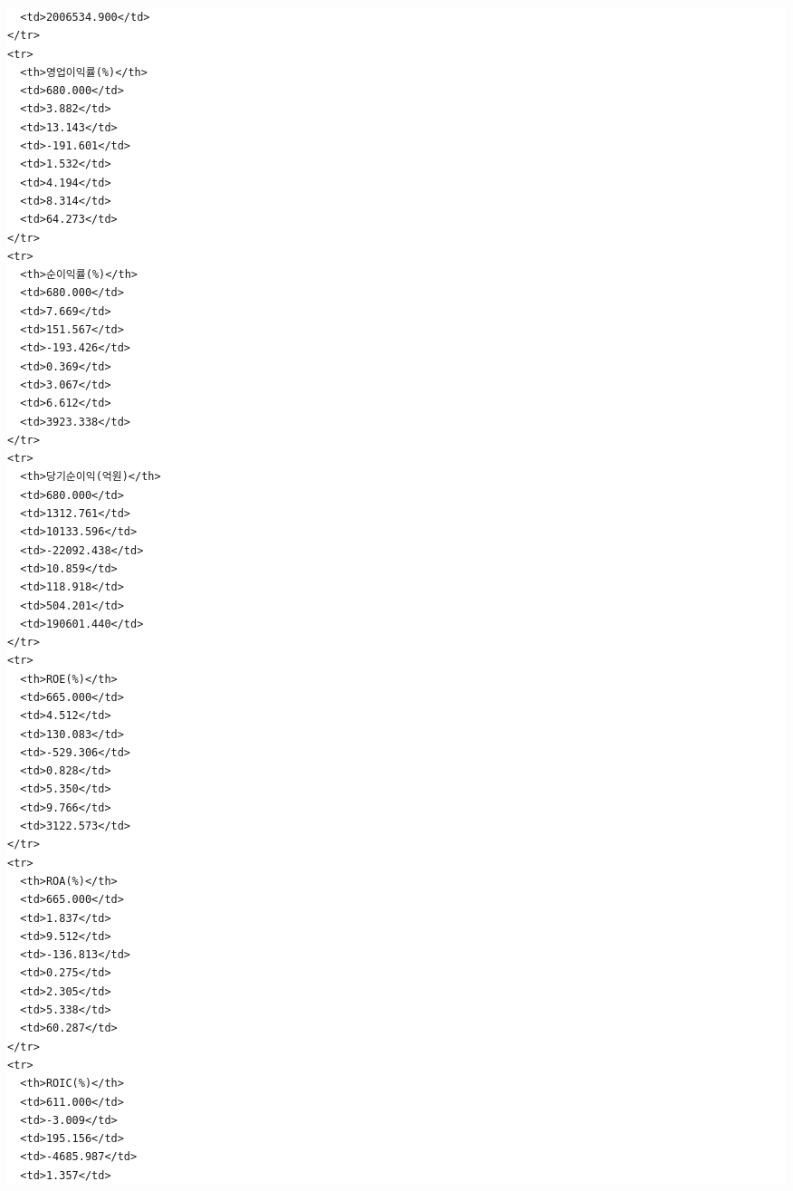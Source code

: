       <td>2006534.900</td>
    </tr>
    <tr>
      <th>영업이익률(%)</th>
      <td>680.000</td>
      <td>3.882</td>
      <td>13.143</td>
      <td>-191.601</td>
      <td>1.532</td>
      <td>4.194</td>
      <td>8.314</td>
      <td>64.273</td>
    </tr>
    <tr>
      <th>순이익률(%)</th>
      <td>680.000</td>
      <td>7.669</td>
      <td>151.567</td>
      <td>-193.426</td>
      <td>0.369</td>
      <td>3.067</td>
      <td>6.612</td>
      <td>3923.338</td>
    </tr>
    <tr>
      <th>당기순이익(억원)</th>
      <td>680.000</td>
      <td>1312.761</td>
      <td>10133.596</td>
      <td>-22092.438</td>
      <td>10.859</td>
      <td>118.918</td>
      <td>504.201</td>
      <td>190601.440</td>
    </tr>
    <tr>
      <th>ROE(%)</th>
      <td>665.000</td>
      <td>4.512</td>
      <td>130.083</td>
      <td>-529.306</td>
      <td>0.828</td>
      <td>5.350</td>
      <td>9.766</td>
      <td>3122.573</td>
    </tr>
    <tr>
      <th>ROA(%)</th>
      <td>665.000</td>
      <td>1.837</td>
      <td>9.512</td>
      <td>-136.813</td>
      <td>0.275</td>
      <td>2.305</td>
      <td>5.338</td>
      <td>60.287</td>
    </tr>
    <tr>
      <th>ROIC(%)</th>
      <td>611.000</td>
      <td>-3.009</td>
      <td>195.156</td>
      <td>-4685.987</td>
      <td>1.357</td>